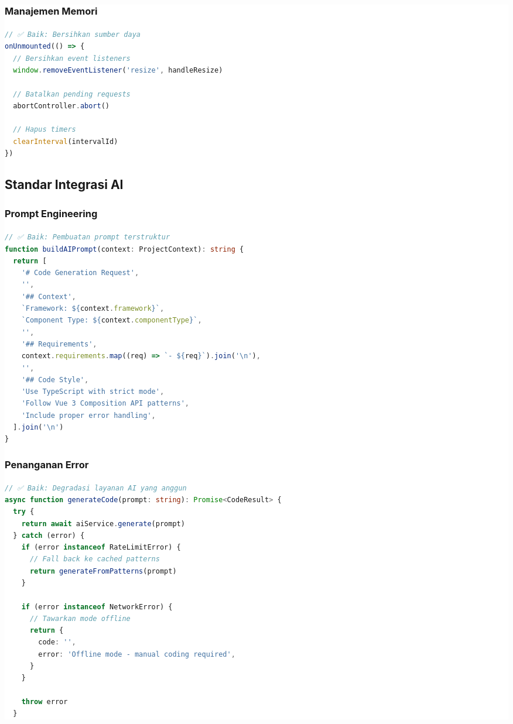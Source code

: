 ### Manajemen Memori

```typescript
// ✅ Baik: Bersihkan sumber daya
onUnmounted(() => {
  // Bersihkan event listeners
  window.removeEventListener('resize', handleResize)

  // Batalkan pending requests
  abortController.abort()

  // Hapus timers
  clearInterval(intervalId)
})
```

## Standar Integrasi AI

### Prompt Engineering

```typescript
// ✅ Baik: Pembuatan prompt terstruktur
function buildAIPrompt(context: ProjectContext): string {
  return [
    '# Code Generation Request',
    '',
    '## Context',
    `Framework: ${context.framework}`,
    `Component Type: ${context.componentType}`,
    '',
    '## Requirements',
    context.requirements.map((req) => `- ${req}`).join('\n'),
    '',
    '## Code Style',
    'Use TypeScript with strict mode',
    'Follow Vue 3 Composition API patterns',
    'Include proper error handling',
  ].join('\n')
}
```

### Penanganan Error

```typescript
// ✅ Baik: Degradasi layanan AI yang anggun
async function generateCode(prompt: string): Promise<CodeResult> {
  try {
    return await aiService.generate(prompt)
  } catch (error) {
    if (error instanceof RateLimitError) {
      // Fall back ke cached patterns
      return generateFromPatterns(prompt)
    }

    if (error instanceof NetworkError) {
      // Tawarkan mode offline
      return {
        code: '',
        error: 'Offline mode - manual coding required',
      }
    }

    throw error
  }
```